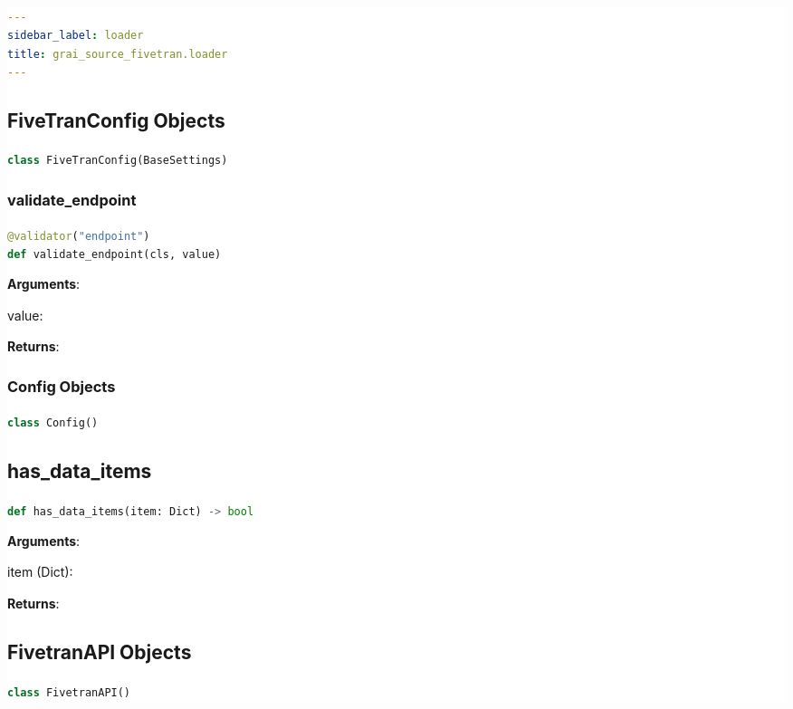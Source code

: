 ```yaml
---
sidebar_label: loader
title: grai_source_fivetran.loader
---
```


## FiveTranConfig Objects

```python
class FiveTranConfig(BaseSettings)
```



### validate\_endpoint

```python
@validator("endpoint")
def validate_endpoint(cls, value)
```

**Arguments**:

  value:


**Returns**:



### Config Objects

```python
class Config()
```



## has\_data\_items

```python
def has_data_items(item: Dict) -> bool
```

**Arguments**:

  item (Dict):


**Returns**:



## FivetranAPI Objects

```python
class FivetranAPI()
```
